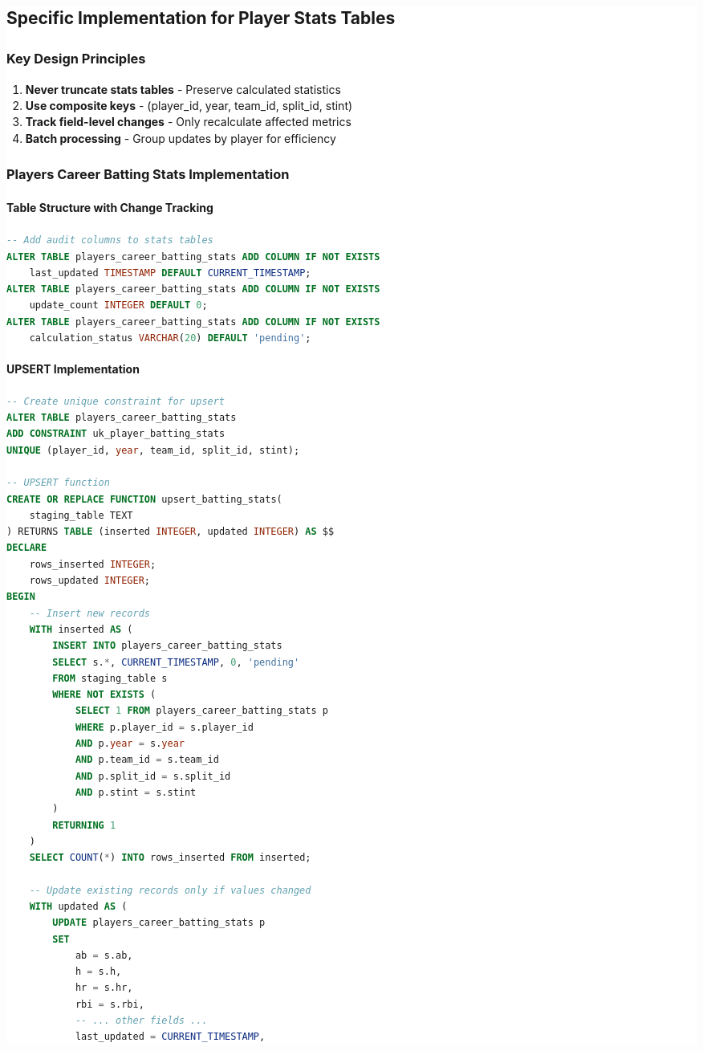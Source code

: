 ## Specific Implementation for Player Stats Tables

### Key Design Principles
1. **Never truncate stats tables** - Preserve calculated statistics
2. **Use composite keys** - (player_id, year, team_id, split_id, stint)
3. **Track field-level changes** - Only recalculate affected metrics
4. **Batch processing** - Group updates by player for efficiency

### Players Career Batting Stats Implementation

#### Table Structure with Change Tracking
```sql
-- Add audit columns to stats tables
ALTER TABLE players_career_batting_stats ADD COLUMN IF NOT EXISTS
    last_updated TIMESTAMP DEFAULT CURRENT_TIMESTAMP;
ALTER TABLE players_career_batting_stats ADD COLUMN IF NOT EXISTS
    update_count INTEGER DEFAULT 0;
ALTER TABLE players_career_batting_stats ADD COLUMN IF NOT EXISTS
    calculation_status VARCHAR(20) DEFAULT 'pending';
```

#### UPSERT Implementation
```sql
-- Create unique constraint for upsert
ALTER TABLE players_career_batting_stats 
ADD CONSTRAINT uk_player_batting_stats 
UNIQUE (player_id, year, team_id, split_id, stint);

-- UPSERT function
CREATE OR REPLACE FUNCTION upsert_batting_stats(
    staging_table TEXT
) RETURNS TABLE (inserted INTEGER, updated INTEGER) AS $$
DECLARE
    rows_inserted INTEGER;
    rows_updated INTEGER;
BEGIN
    -- Insert new records
    WITH inserted AS (
        INSERT INTO players_career_batting_stats
        SELECT s.*, CURRENT_TIMESTAMP, 0, 'pending'
        FROM staging_table s
        WHERE NOT EXISTS (
            SELECT 1 FROM players_career_batting_stats p
            WHERE p.player_id = s.player_id
            AND p.year = s.year
            AND p.team_id = s.team_id
            AND p.split_id = s.split_id
            AND p.stint = s.stint
        )
        RETURNING 1
    )
    SELECT COUNT(*) INTO rows_inserted FROM inserted;
    
    -- Update existing records only if values changed
    WITH updated AS (
        UPDATE players_career_batting_stats p
        SET 
            ab = s.ab,
            h = s.h,
            hr = s.hr,
            rbi = s.rbi,
            -- ... other fields ...
            last_updated = CURRENT_TIMESTAMP,
```